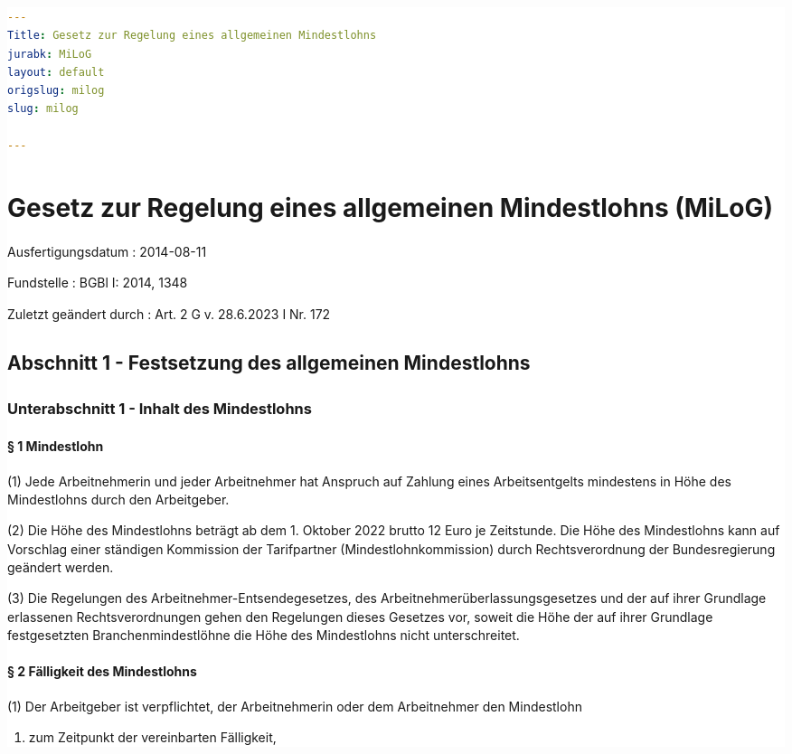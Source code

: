 ```yaml
---
Title: Gesetz zur Regelung eines allgemeinen Mindestlohns
jurabk: MiLoG
layout: default
origslug: milog
slug: milog

---
```


# Gesetz zur Regelung eines allgemeinen Mindestlohns (MiLoG)

Ausfertigungsdatum
:   2014-08-11

Fundstelle
:   BGBl I: 2014, 1348

Zuletzt geändert durch
:   Art. 2 G v. 28.6.2023 I Nr. 172


## Abschnitt 1 - Festsetzung des allgemeinen Mindestlohns


### Unterabschnitt 1 - Inhalt des Mindestlohns


#### § 1 Mindestlohn

(1) Jede Arbeitnehmerin und jeder Arbeitnehmer hat Anspruch auf
Zahlung eines Arbeitsentgelts mindestens in Höhe des Mindestlohns
durch den Arbeitgeber.

(2) Die Höhe des Mindestlohns beträgt ab dem 1. Oktober 2022 brutto 12
Euro je Zeitstunde. Die Höhe des Mindestlohns kann auf Vorschlag einer
ständigen Kommission der Tarifpartner (Mindestlohnkommission) durch
Rechtsverordnung der Bundesregierung geändert werden.

(3) Die Regelungen des Arbeitnehmer-Entsendegesetzes, des
Arbeitnehmerüberlassungsgesetzes und der auf ihrer Grundlage
erlassenen Rechtsverordnungen gehen den Regelungen dieses Gesetzes
vor, soweit die Höhe der auf ihrer Grundlage festgesetzten
Branchenmindestlöhne die Höhe des Mindestlohns nicht unterschreitet.


#### § 2 Fälligkeit des Mindestlohns

(1) Der Arbeitgeber ist verpflichtet, der Arbeitnehmerin oder dem
Arbeitnehmer den Mindestlohn

1.  zum Zeitpunkt der vereinbarten Fälligkeit,
